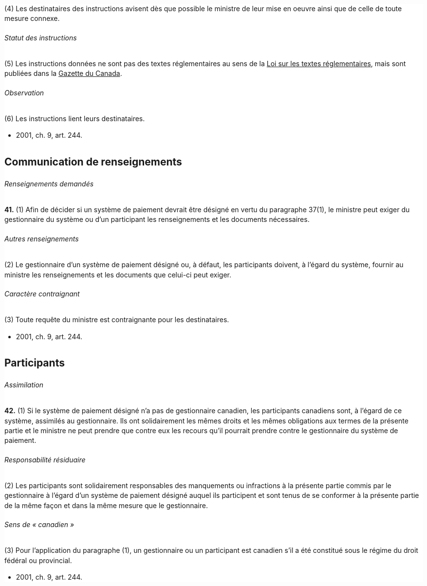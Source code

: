 (4) Les destinataires des instructions avisent dès que possible le ministre de leur mise en oeuvre ainsi que de celle de toute mesure connexe.

###### Statut des instructions

(5) Les instructions données ne sont pas des textes réglementaires au sens de la [Loi sur les textes réglementaires](/canada/fra/lois/S/S-22.md), mais sont publiées dans la [Gazette du Canada](http://www.gazette.gc.ca/).

###### Observation

(6) Les instructions lient leurs destinataires.

  * 2001, ch. 9, art. 244.

## Communication de renseignements

###### Renseignements demandés

**41.** (1) Afin de décider si un système de paiement devrait être désigné en vertu du paragraphe 37(1), le ministre peut exiger du gestionnaire du système ou d’un participant les renseignements et les documents nécessaires.

###### Autres renseignements

(2) Le gestionnaire d’un système de paiement désigné ou, à défaut, les participants doivent, à l’égard du système, fournir au ministre les renseignements et les documents que celui-ci peut exiger.

###### Caractère contraignant

(3) Toute requête du ministre est contraignante pour les destinataires.

  * 2001, ch. 9, art. 244.

## Participants

###### Assimilation

**42.** (1) Si le système de paiement désigné n’a pas de gestionnaire canadien, les participants canadiens sont, à l’égard de ce système, assimilés au gestionnaire. Ils ont solidairement les mêmes droits et les mêmes obligations aux termes de la présente partie et le ministre ne peut prendre que contre eux les recours qu’il pourrait prendre contre le gestionnaire du système de paiement.

###### Responsabilité résiduaire

(2) Les participants sont solidairement responsables des manquements ou infractions à la présente partie commis par le gestionnaire à l’égard d’un système de paiement désigné auquel ils participent et sont tenus de se conformer à la présente partie de la même façon et dans la même mesure que le gestionnaire.

###### Sens de « canadien »

(3) Pour l’application du paragraphe (1), un gestionnaire ou un participant est canadien s’il a été constitué sous le régime du droit fédéral ou provincial.

  * 2001, ch. 9, art. 244.
